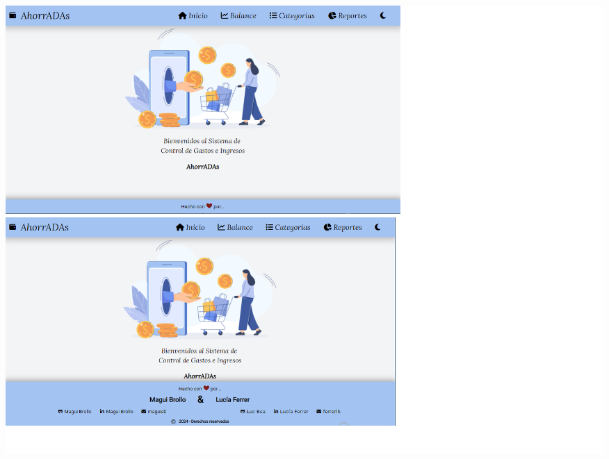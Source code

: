    <img src="img/footerCont.png"  height="300px" alt-text="Panel de Operaciones">
   <img src="img/footerExp.png" height="300px" alt-text="Panel de Operaciones">
</p>
<br>
